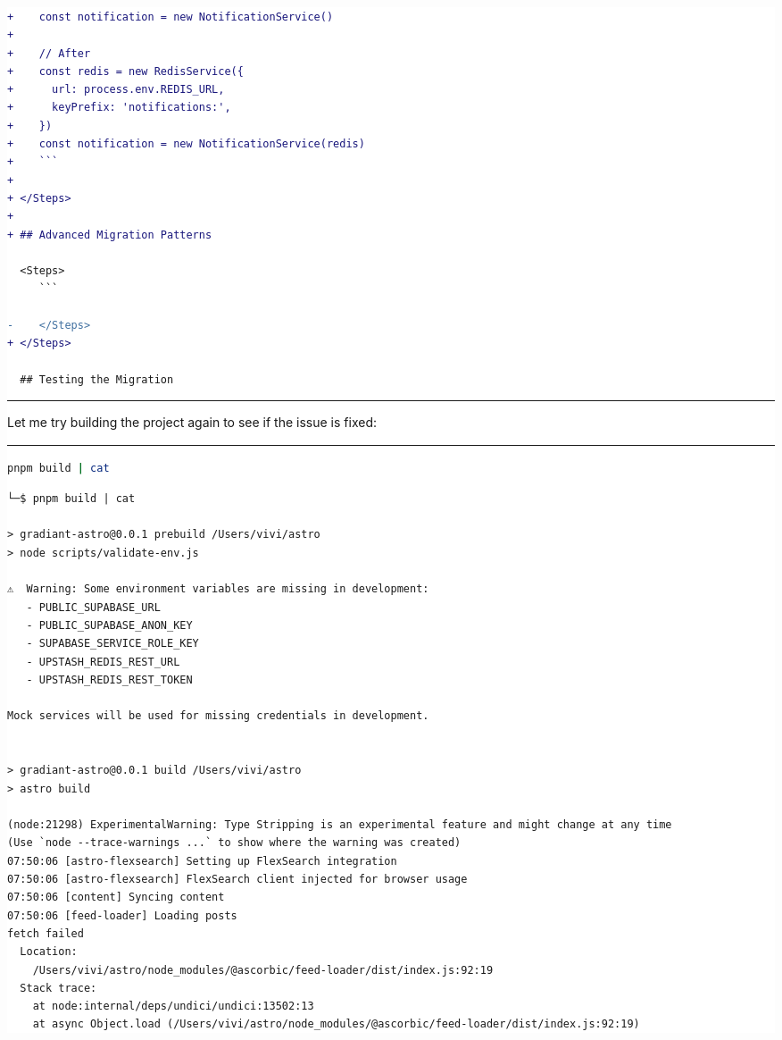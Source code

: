 ```diff
+    const notification = new NotificationService()
+ 
+    // After
+    const redis = new RedisService({
+      url: process.env.REDIS_URL,
+      keyPrefix: 'notifications:',
+    })
+    const notification = new NotificationService(redis)
+    ```
+ 
+ </Steps>
+ 
+ ## Advanced Migration Patterns
  
  <Steps>
     ```
  
-    </Steps>
+ </Steps>
  
  ## Testing the Migration
```

---

Let me try building the project again to see if the issue is fixed:

---

```bash
pnpm build | cat
```

```
└─$ pnpm build | cat

> gradiant-astro@0.0.1 prebuild /Users/vivi/astro
> node scripts/validate-env.js

⚠️  Warning: Some environment variables are missing in development:
   - PUBLIC_SUPABASE_URL
   - PUBLIC_SUPABASE_ANON_KEY
   - SUPABASE_SERVICE_ROLE_KEY
   - UPSTASH_REDIS_REST_URL
   - UPSTASH_REDIS_REST_TOKEN

Mock services will be used for missing credentials in development.


> gradiant-astro@0.0.1 build /Users/vivi/astro
> astro build

(node:21298) ExperimentalWarning: Type Stripping is an experimental feature and might change at any time
(Use `node --trace-warnings ...` to show where the warning was created)
07:50:06 [astro-flexsearch] Setting up FlexSearch integration
07:50:06 [astro-flexsearch] FlexSearch client injected for browser usage
07:50:06 [content] Syncing content
07:50:06 [feed-loader] Loading posts
fetch failed
  Location:
    /Users/vivi/astro/node_modules/@ascorbic/feed-loader/dist/index.js:92:19
  Stack trace:
    at node:internal/deps/undici/undici:13502:13
    at async Object.load (/Users/vivi/astro/node_modules/@ascorbic/feed-loader/dist/index.js:92:19)
```